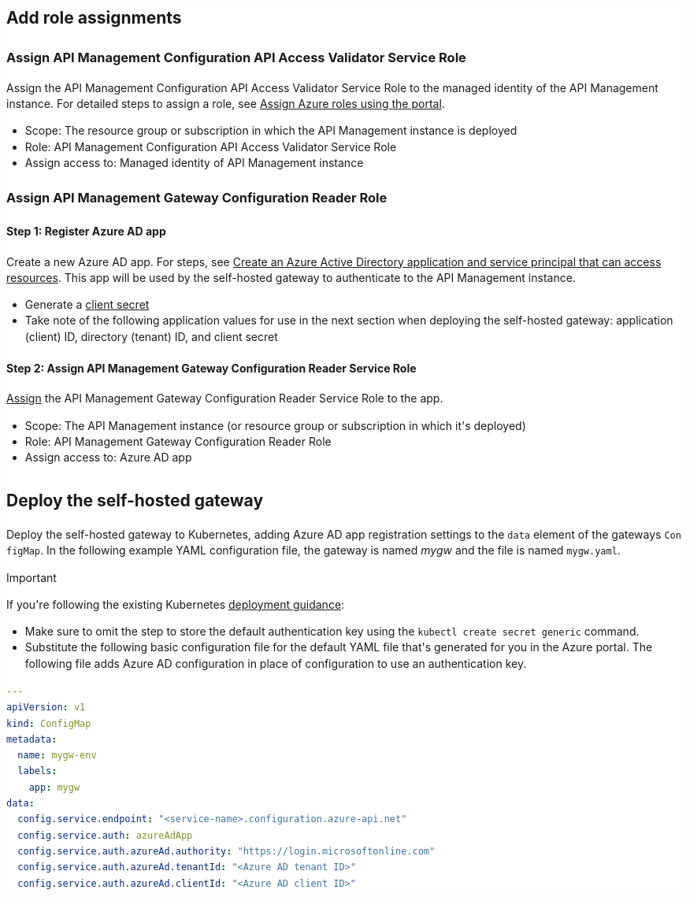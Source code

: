## Add role assignments

### Assign API Management Configuration API Access Validator Service Role 

Assign the API Management Configuration API Access Validator Service Role to the managed identity of the API Management instance. For detailed steps to assign a role, see [Assign Azure roles using the portal](../role-based-access-control/role-assignments-portal.md). 

* Scope: The  resource group or subscription in which the API Management instance is deployed
* Role: API Management Configuration API Access Validator Service Role
* Assign access to: Managed identity of API Management instance

### Assign API Management Gateway Configuration Reader Role

#### Step 1: Register Azure AD app 

Create a new Azure AD app. For steps, see [Create an Azure Active Directory application and service principal that can access resources](../active-directory/develop/howto-create-service-principal-portal.md). This app will be used by the self-hosted gateway to authenticate to the API Management instance.

* Generate a [client secret](../active-directory/develop/howto-create-service-principal-portal.md#option-3-create-a-new-application-secret) 
* Take note of the following application values for use in the next section when deploying the self-hosted gateway: application (client) ID, directory (tenant) ID, and client secret

#### Step 2: Assign API Management Gateway Configuration Reader Service Role

[Assign](../active-directory/develop/howto-create-service-principal-portal.md#assign-a-role-to-the-application) the API Management Gateway Configuration Reader Service Role to the app.

* Scope: The API Management instance (or resource group or subscription in which it's deployed)
* Role: API Management Gateway Configuration Reader Role
* Assign access to: Azure AD app

## Deploy the self-hosted gateway

Deploy the self-hosted gateway to Kubernetes, adding Azure AD app registration settings to the `data` element of the gateways `ConfigMap`. In the following example YAML configuration file, the gateway is named *mygw* and the file is named `mygw.yaml`.

> [!IMPORTANT]
> If you're following the existing Kubernetes [deployment guidance](how-to-deploy-self-hosted-gateway-kubernetes.md):
> * Make sure to omit the step to store the default authentication key using the `kubectl create secret generic` command. 
> * Substitute the following basic configuration file for the default YAML file that's generated for you in the Azure portal. The following file adds Azure AD configuration in place of configuration to use an authentication key.
  
```yml
---
apiVersion: v1
kind: ConfigMap
metadata:
  name: mygw-env
  labels:
    app: mygw
data:
  config.service.endpoint: "<service-name>.configuration.azure-api.net"
  config.service.auth: azureAdApp 
  config.service.auth.azureAd.authority: "https://login.microsoftonline.com"  
  config.service.auth.azureAd.tenantId: "<Azure AD tenant ID>" 
  config.service.auth.azureAd.clientId: "<Azure AD client ID>" 
```

[helm]: https://helm.sh/
[helm-install]: https://helm.sh/docs/intro/install/